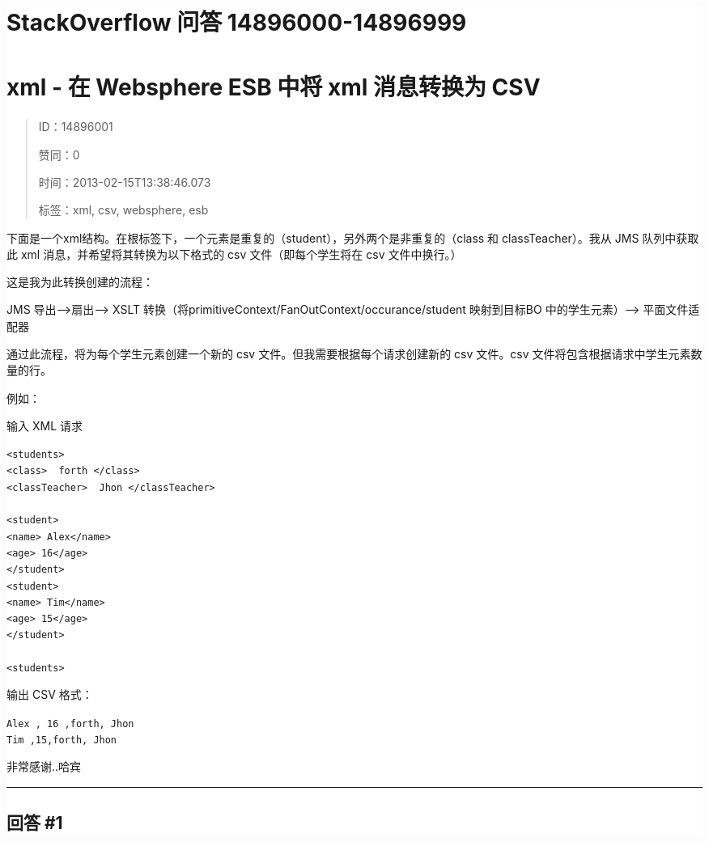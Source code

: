 # StackOverflow 问答 14896000-14896999

# xml - 在 Websphere ESB 中将 xml 消息转换为 CSV

> ID：14896001
> 
> 赞同：0
> 
> 时间：2013-02-15T13:38:46.073
> 
> 标签：xml, csv, websphere, esb

下面是一个xml结构。在根标签下，一个元素是重复的（student），另外两个是非重复的（class 和 classTeacher）。我从 JMS 队列中获取此 xml 消息，并希望将其转换为以下格式的 csv 文件（即每个学生将在 csv 文件中换行。）

这是我为此转换创建的流程：

JMS 导出-->扇出--> XSLT 转换（将primitiveContext/FanOutContext/occurance/student 映射到目标BO 中的学生元素）--> 平面文件适配器

通过此流程，将为每个学生元素创建一个新的 csv 文件。但我需要根据每个请求创建新的 csv 文件。csv 文件将包含根据请求中学生元素数量的行。

例如：

输入 XML 请求

```
<students>
<class>  forth </class>  
<classTeacher>  Jhon </classTeacher> 

<student>
<name> Alex</name>
<age> 16</age>
</student>
<student>
<name> Tim</name>
<age> 15</age>
</student>

<students> 
```

输出 CSV 格式：

```
Alex , 16 ,forth, Jhon  
Tim ,15,forth, Jhon 
```

非常感谢..哈宾

* * *

## 回答 #1
